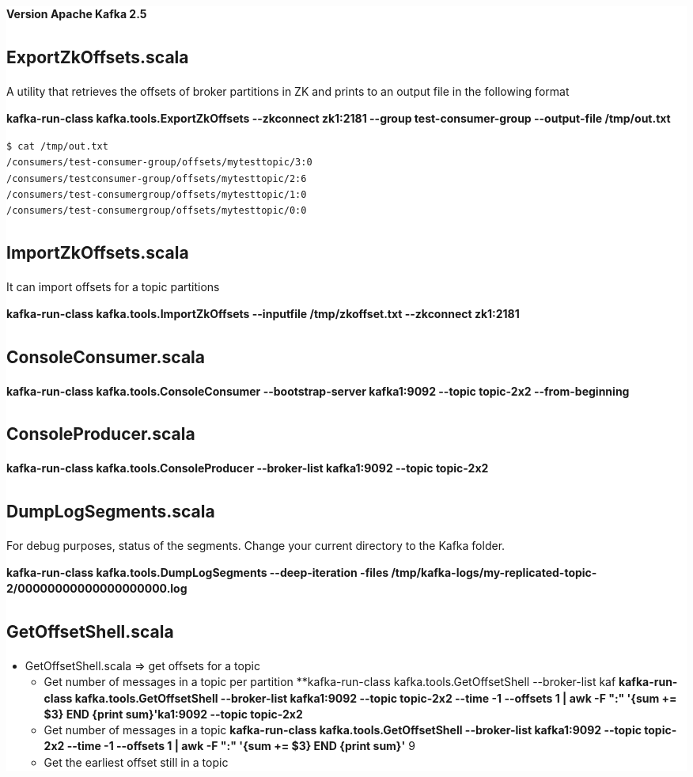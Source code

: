 #### Version Apache Kafka 2.5

## ExportZkOffsets.scala 
 A utility that retrieves the offsets of broker partitions in ZK and prints to an output file in the following format


**kafka-run-class kafka.tools.ExportZkOffsets --zkconnect zk1:2181 --group test-consumer-group --output-file /tmp/out.txt**
  ```
$ cat /tmp/out.txt
/consumers/test-consumer-group/offsets/mytesttopic/3:0
/consumers/testconsumer-group/offsets/mytesttopic/2:6
/consumers/test-consumergroup/offsets/mytesttopic/1:0
/consumers/test-consumergroup/offsets/mytesttopic/0:0
``` 

## ImportZkOffsets.scala  
 It can import offsets for a topic partitions


**kafka-run-class kafka.tools.ImportZkOffsets --inputfile /tmp/zkoffset.txt --zkconnect zk1:2181**

## ConsoleConsumer.scala

**kafka-run-class kafka.tools.ConsoleConsumer --bootstrap-server kafka1:9092 --topic topic-2x2 --from-beginning**  
  
## ConsoleProducer.scala

**kafka-run-class kafka.tools.ConsoleProducer --broker-list kafka1:9092 --topic topic-2x2**

## DumpLogSegments.scala 
 For debug purposes, status of the segments.  Change your current directory to the Kafka folder.

**kafka-run-class kafka.tools.DumpLogSegments --deep-iteration -files /tmp/kafka-logs/my-replicated-topic-2/00000000000000000000.log**

## GetOffsetShell.scala

 - GetOffsetShell.scala => get offsets for a topic
    - Get number of messages in a topic per partition
       **kafka-run-class kafka.tools.GetOffsetShell --broker-list kaf
       **kafka-run-class kafka.tools.GetOffsetShell --broker-list kafka1:9092 --topic topic-2x2 --time -1 --offsets 1 | awk -F ":" '{sum += $3} END {print sum}'ka1:9092 --topic topic-2x2**
    - Get number of messages in a topic
       **kafka-run-class kafka.tools.GetOffsetShell --broker-list kafka1:9092 --topic topic-2x2 --time -1 --offsets 1 | awk -F ":" '{sum += $3} END {print sum}'**
        9
    - Get the earliest offset still in a topic
    